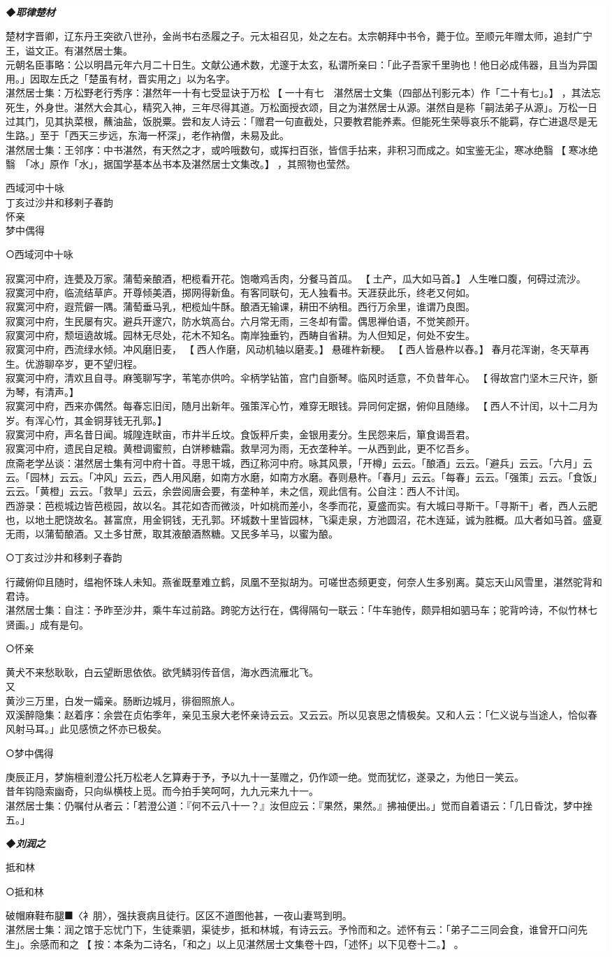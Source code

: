 ***◆耶律楚材***  

楚材字晋卿，辽东丹王突欲八世孙，金尚书右丞履之子。元太祖召见，处之左右。太宗朝拜中书令，薨于位。至顺元年赠太师，追封广宁王，谥文正。有湛然居士集。  
元朝名臣事略：公以明昌元年六月二十日生。文献公通术数，尤邃于太玄，私谓所亲曰：「此子吾家千里驹也！他日必成伟器，且当为异国用。」因取左氏之「楚虽有材，晋实用之」以为名字。  
湛然居士集：万松野老行秀序：湛然年一十有七受显诀于万松 【 一十有七　湛然居士文集（四部丛刊影元本）作「二十有七」。】 ，其法忘死生，外身世。湛然大会其心，精究入神，三年尽得其道。万松面授衣颂，目之为湛然居士从源。湛然自是称「嗣法弟子从源」。万松一日过其门，见其执菜根，蘸油盐，饭脱粟。尝和友人诗云：「赠君一句直截处，只要教君能养素。但能死生荣辱哀乐不能羁，存亡进退尽是无生路。」至于「西天三步远，东海一杯深」，老作衲僧，未易及此。  
湛然居士集：王邻序：中书湛然，有天然之才，或吟哦数句，或挥扫百张，皆信手拈来，非积习而成之。如宝鉴无尘，寒冰绝翳 【 寒冰绝翳　「冰」原作「水」，据国学基本丛书本及湛然居士文集改。】 ，其照物也莹然。  

西域河中十咏  
丁亥过沙井和移剌子春韵  
怀亲  
梦中偶得  

○西域河中十咏  

寂寞河中府，连甍及万家。蒲萄亲酿酒，杷榄看开花。饱噉鸡舌肉，分餐马首瓜。 【 土产，瓜大如马首。】 人生唯口腹，何碍过流沙。  
寂寞河中府，临流结草庐。开尊倾美酒，掷网得新鱼。有客同联句，无人独看书。天涯获此乐，终老又何如。  
寂寞河中府，遐荒僻一隅。蒲萄垂马乳，杷榄灿牛酥。酿酒无输课，耕田不纳租。西行万余里，谁谓乃良图。  
寂寞河中府，生民屡有灾。避兵开邃穴，防水筑高台。六月常无雨，三冬却有雷。偶思禅伯语，不觉笑颜开。  
寂寞河中府，颓垣遶故城。园林无尽处，花木不知名。南岸独垂钓，西畴自省耕。为人但知足，何处不安生。  
寂寞河中府，西流绿水倾。冲风磨旧麦， 【 西人作磨，风动机轴以磨麦。】 悬碓杵新粳。 【 西人皆悬杵以舂。】 春月花浑谢，冬天草再生。优游聊卒岁，更不望归程。  
寂寞河中府，清欢且自寻。麻笺聊写字，苇笔亦供吟。伞柄学钻笛，宫门自斵琴。临风时适意，不负昔年心。 【 得故宫门坚木三尺许，斵为琴，有清声。】  
寂寞河中府，西来亦偶然。每春忘旧闰，随月出新年。强策浑心竹，难穿无眼钱。异同何定据，俯仰且随缘。 【 西人不计闰，以十二月为岁。有浑心竹，其金铜芽钱无孔郭。】  
寂寞河中府，声名昔日闻。城隍连畎亩，市井半丘坟。食饭秤斤卖，金银用麦分。生民怨来后，箪食谒吾君。  
寂寞河中府，遗民自足粮。黄橙调蜜煎，白饼糁糖霜。救旱河为雨，无衣垄种羊。一从西到此，更不忆吾乡。  
庶斋老学丛谈：湛然居士集有河中府十首。寻思干城，西辽称河中府。咏其风景，「开樽」云云。「酿酒」云云。「避兵」云云。「六月」云云。「园林」云云。「冲风」云云，西人用风磨，如南方水磨，如南方水磨。舂则悬杵。「春月」云云。「每春」云云。「强策」云云。「食饭」云云。「黄橙」云云。「救旱」云云，余尝阅唐会要，有垄种羊，未之信，观此信有。公自注：西人不计闰。  
西游录：芭榄城边皆芭榄园，故以名。其花如杏而微淡，叶如桃而差小，冬季而花，夏盛而实。有大城曰寻斯干。「寻斯干」者，西人云肥也，以地土肥饶故名。甚富庶，用金铜钱，无孔郭。环城数十里皆园林，飞渠走泉，方池圆沼，花木连延，诚为胜概。瓜大者如马首。盛夏无雨，以蒲萄酿酒。又土多甘蔗，取其液酿酒熬糖。又民多羊马，以蜜为酿。  

○丁亥过沙井和移剌子春韵  

行藏俯仰且随时，缊袍怀珠人未知。燕雀既羣难立鹤，凤凰不至拟胡为。可嗟世态频更变，何奈人生多别离。莫忘天山风雪里，湛然驼背和君诗。  
湛然居士集：自注：予昨至沙井，乘牛车过前路。跨驼方达行在，偶得隔句一联云：「牛车驰传，颇异相如驷马车；驼背吟诗，不似竹林七贤画。」成有是句。  

○怀亲  

黄犬不来愁耿耿，白云望断思依依。欲凭鳞羽传音信，海水西流雁北飞。  
又  
黄沙三万里，白发一孀亲。肠断边城月，徘徊照旅人。  
双溪醉隐集：赵着序：余尝在贞佑季年，亲见玉泉大老怀亲诗云云。又云云。所以见哀思之情极矣。又和人云：「仁义说与当途人，恰似春风射马耳。」此见感愤之怀亦已极矣。  

○梦中偶得  

庚辰正月，梦旃檀剎澄公托万松老人乞算寿于予，予以九十一茎赠之，仍作颂一绝。觉而犹忆，遂录之，为他日一笑云。  
昔年钩隐索幽奇，只向纵横枝上觅。而今拍手笑呵呵，九九元来九十一。  
湛然居士集：仍嘱付从者云：「若澄公道：『何不云八十一？』汝但应云：『果然，果然。』拂袖便出。」觉而自着语云：「几日昏沈，梦中挫五。」  

***◆刘润之***  

抵和林  

○抵和林  

破帽麻鞋布腿■〈衤朋〉，强扶衰病且徒行。区区不道图他甚，一夜山妻骂到明。  
湛然居士集：润之馆于忘忧门下，生徒乘驷，渠徒步，抵和林城，有诗云云。予怜而和之。述怀有云：「弟子二三同会食，谁曾开口问先生」。余感而和之 【 按：本条为二诗名，「和之」以上见湛然居士文集卷十四，「述怀」以下见卷十二。】 。  

